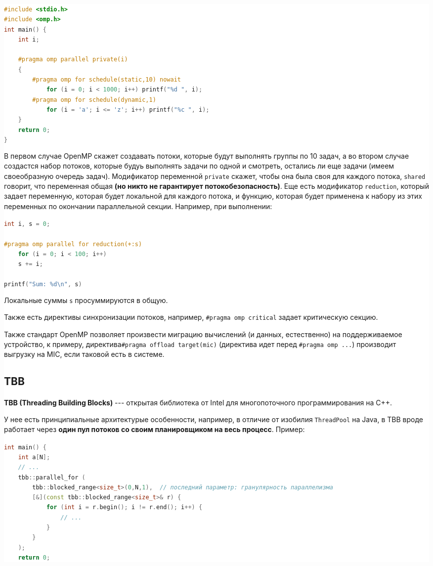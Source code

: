 ```c++
#include <stdio.h>
#include <omp.h>
int main() {
	int i;

	#pragma omp parallel private(i)
	{
		#pragma omp for schedule(static,10) nowait
			for (i = 0; i < 1000; i++) printf("%d ", i);
		#pragma omp for schedule(dynamic,1)
			for (i = 'a'; i <= 'z'; i++) printf("%c ", i);
	}
	return 0;
}	
```

В первом случае OpenMP скажет создавать потоки, которые будут выполнять группы по 10 задач, а во втором случае создастся набор потоков, которые будуь выполнять задачи по одной и смотреть, остались ли еще задачи (имеем своеобразную очередь задач). Модификатор переменной `private` скажет, чтобы она была своя для каждого потока, `shared` говорит, что переменная общая **(но никто не гарантирует потокобезопасность)**. Еще есть модификатор `reduction`, который задает переменную, которая будет локальной для каждого потока, и функцию, которая будет применена к набору из этих переменных по окончании параллельной секции. Например, при выполнении:

```c++
int i, s = 0;

#pragma omp parallel for reduction(+:s)
	for (i = 0; i < 100; i++)
	s += i;
	
printf("Sum: %d\n", s)
```

Локальные суммы `s` просуммируются в общую.

Также есть директивы синхронизации потоков, например, `#pragma omp critical` задает критическую секцию.

Также стандарт OpenMP позволяет произвести миграцию вычислений (и данных, естественно) на поддерживаемое устройство, к примеру, директива`#pragma offload target(mic)` (директива идет перед `#pragma omp ...`) производит выгрузку на MIC, если таковой есть в системе.

## TBB

**TBB (Threading Building Blocks)** --- открытая библиотека от Intel для многопоточного программирования на C++.

У нее есть принципиальные архитектурые особенности, например, в отличие от изобилия `ThreadPool` на Java, в TBB вроде работает через **один пул потоков со своим планировщиком на весь процесс**. Пример:

```c++
int main() {
	int a[N];
	// ...
	tbb::parallel_for (
		tbb::blocked_range<size_t>(0,N,1),	// последний параметр: гранулярность параллелизма
		[&](const tbb::blocked_range<size_t>& r) {
			for (int i = r.begin(); i != r.end(); i++) {
				// ...
			}
		}
	);
	return 0;
```
